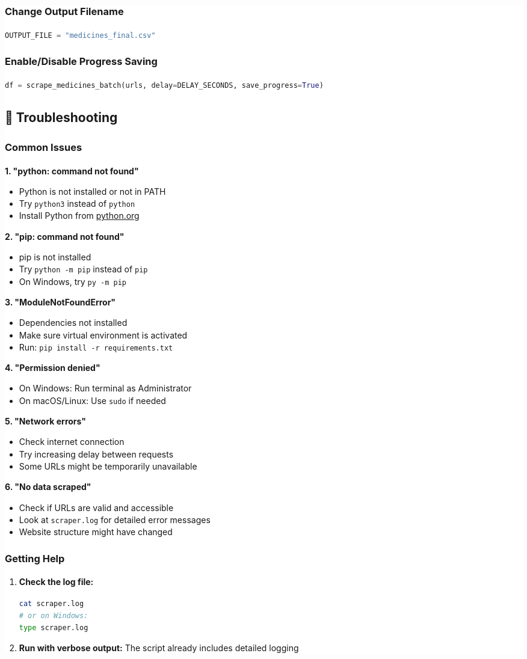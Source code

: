 ### Change Output Filename

```python
OUTPUT_FILE = "medicines_final.csv"
```

### Enable/Disable Progress Saving

```python
df = scrape_medicines_batch(urls, delay=DELAY_SECONDS, save_progress=True)
```

## 🔧 Troubleshooting

### Common Issues

**1. "python: command not found"**
- Python is not installed or not in PATH
- Try `python3` instead of `python`
- Install Python from [python.org](https://www.python.org/downloads/)

**2. "pip: command not found"**
- pip is not installed
- Try `python -m pip` instead of `pip`
- On Windows, try `py -m pip`

**3. "ModuleNotFoundError"**
- Dependencies not installed
- Make sure virtual environment is activated
- Run: `pip install -r requirements.txt`

**4. "Permission denied"**
- On Windows: Run terminal as Administrator
- On macOS/Linux: Use `sudo` if needed

**5. "Network errors"**
- Check internet connection
- Try increasing delay between requests
- Some URLs might be temporarily unavailable

**6. "No data scraped"**
- Check if URLs are valid and accessible
- Look at `scraper.log` for detailed error messages
- Website structure might have changed

### Getting Help

1. **Check the log file:**
   ```bash
   cat scraper.log
   # or on Windows:
   type scraper.log
   ```

2. **Run with verbose output:**
   The script already includes detailed logging
